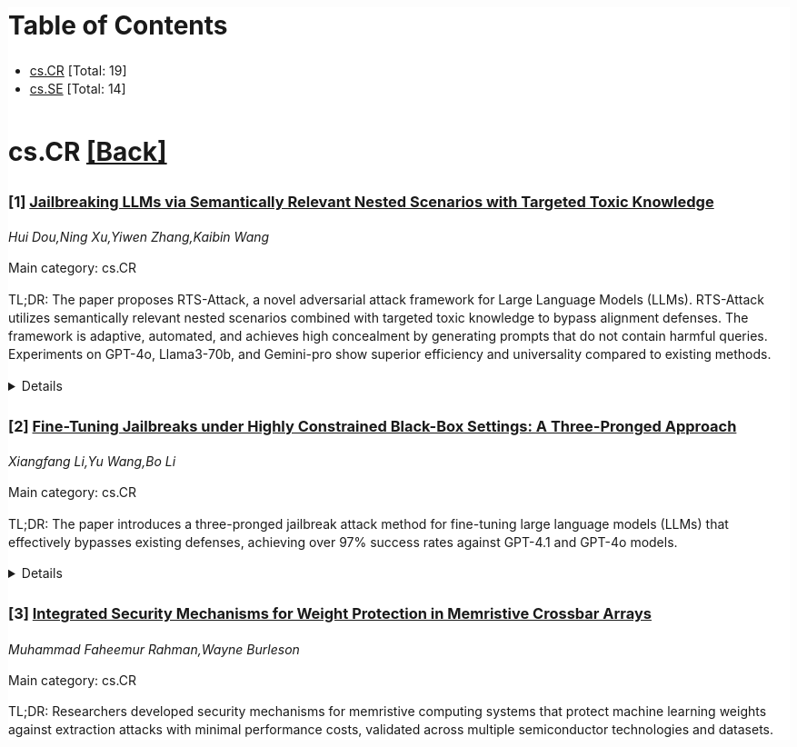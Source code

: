 <div id=toc></div>

# Table of Contents

- [cs.CR](#cs.CR) [Total: 19]
- [cs.SE](#cs.SE) [Total: 14]


<div id='cs.CR'></div>

# cs.CR [[Back]](#toc)

### [1] [Jailbreaking LLMs via Semantically Relevant Nested Scenarios with Targeted Toxic Knowledge](https://arxiv.org/abs/2510.01223)
*Hui Dou,Ning Xu,Yiwen Zhang,Kaibin Wang*

Main category: cs.CR

TL;DR: The paper proposes RTS-Attack, a novel adversarial attack framework for Large Language Models (LLMs). RTS-Attack utilizes semantically relevant nested scenarios combined with targeted toxic knowledge to bypass alignment defenses. The framework is adaptive, automated, and achieves high concealment by generating prompts that do not contain harmful queries. Experiments on GPT-4o, Llama3-70b, and Gemini-pro show superior efficiency and universality compared to existing methods.


<details><summary>Details</summary></details>


### [2] [Fine-Tuning Jailbreaks under Highly Constrained Black-Box Settings: A Three-Pronged Approach](https://arxiv.org/abs/2510.01342)
*Xiangfang Li,Yu Wang,Bo Li*

Main category: cs.CR

TL;DR: The paper introduces a three-pronged jailbreak attack method for fine-tuning large language models (LLMs) that effectively bypasses existing defenses, achieving over 97% success rates against GPT-4.1 and GPT-4o models.


<details><summary>Details</summary></details>


### [3] [Integrated Security Mechanisms for Weight Protection in Memristive Crossbar Arrays](https://arxiv.org/abs/2510.01350)
*Muhammad Faheemur Rahman,Wayne Burleson*

Main category: cs.CR

TL;DR: Researchers developed security mechanisms for memristive computing systems that protect machine learning weights against extraction attacks with minimal performance costs, validated across multiple semiconductor technologies and datasets.
